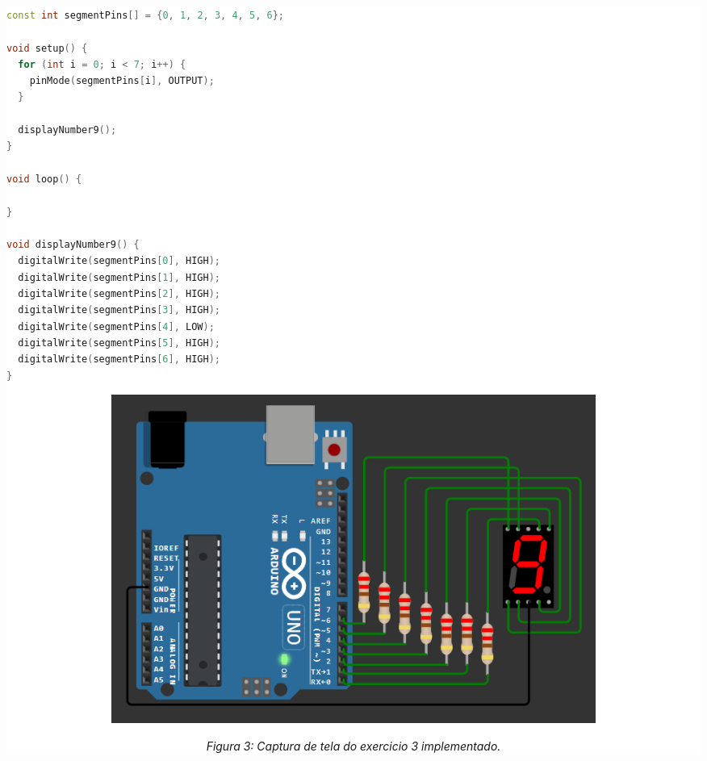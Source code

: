 </div>

```C++
const int segmentPins[] = {0, 1, 2, 3, 4, 5, 6}; 

void setup() {
  for (int i = 0; i < 7; i++) {
    pinMode(segmentPins[i], OUTPUT);
  }

  displayNumber9();
}

void loop() {
  
}

void displayNumber9() {
  digitalWrite(segmentPins[0], HIGH); 
  digitalWrite(segmentPins[1], HIGH); 
  digitalWrite(segmentPins[2], HIGH); 
  digitalWrite(segmentPins[3], HIGH); 
  digitalWrite(segmentPins[4], LOW);  
  digitalWrite(segmentPins[5], HIGH); 
  digitalWrite(segmentPins[6], HIGH);
}
```

<p align="center">
<img src="imgs/aula2-03.png" width="600"/> 
</p>
<p align="center">
<em>Figura 3: Captura de tela do exercicio 3 implementado.</em>
</p>
